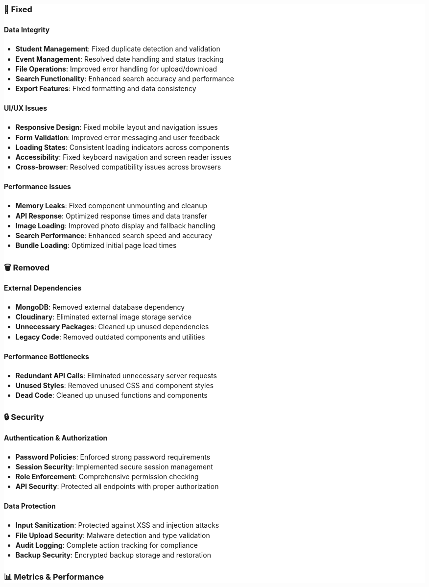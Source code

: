 ### 🐛 Fixed

#### **Data Integrity**
- **Student Management**: Fixed duplicate detection and validation
- **Event Management**: Resolved date handling and status tracking
- **File Operations**: Improved error handling for upload/download
- **Search Functionality**: Enhanced search accuracy and performance
- **Export Features**: Fixed formatting and data consistency

#### **UI/UX Issues**
- **Responsive Design**: Fixed mobile layout and navigation issues
- **Form Validation**: Improved error messaging and user feedback
- **Loading States**: Consistent loading indicators across components
- **Accessibility**: Fixed keyboard navigation and screen reader issues
- **Cross-browser**: Resolved compatibility issues across browsers

#### **Performance Issues**
- **Memory Leaks**: Fixed component unmounting and cleanup
- **API Response**: Optimized response times and data transfer
- **Image Loading**: Improved photo display and fallback handling
- **Search Performance**: Enhanced search speed and accuracy
- **Bundle Loading**: Optimized initial page load times

### 🗑️ Removed

#### **External Dependencies**
- **MongoDB**: Removed external database dependency
- **Cloudinary**: Eliminated external image storage service
- **Unnecessary Packages**: Cleaned up unused dependencies
- **Legacy Code**: Removed outdated components and utilities

#### **Performance Bottlenecks**
- **Redundant API Calls**: Eliminated unnecessary server requests
- **Unused Styles**: Removed unused CSS and component styles
- **Dead Code**: Cleaned up unused functions and components

### 🔒 Security

#### **Authentication & Authorization**
- **Password Policies**: Enforced strong password requirements
- **Session Security**: Implemented secure session management
- **Role Enforcement**: Comprehensive permission checking
- **API Security**: Protected all endpoints with proper authorization

#### **Data Protection**
- **Input Sanitization**: Protected against XSS and injection attacks
- **File Upload Security**: Malware detection and type validation
- **Audit Logging**: Complete action tracking for compliance
- **Backup Security**: Encrypted backup storage and restoration

### 📊 Metrics & Performance

